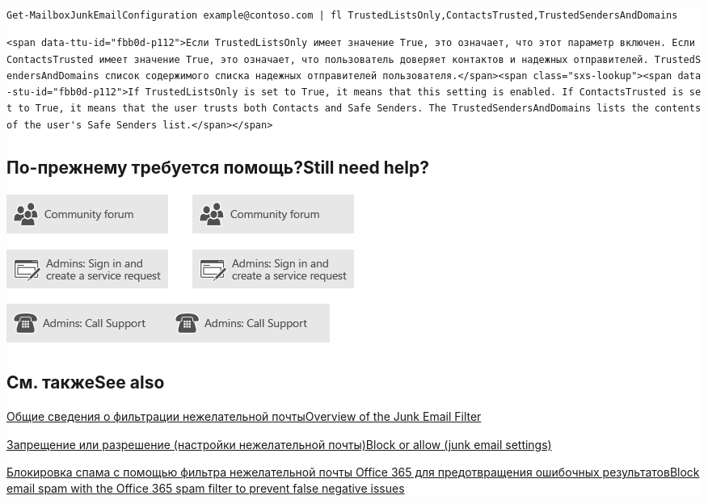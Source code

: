   ```
  Get-MailboxJunkEmailConfiguration example@contoso.com | fl TrustedListsOnly,ContactsTrusted,TrustedSendersAndDomains
  ```

    <span data-ttu-id="fbb0d-p112">Если TrustedListsOnly имеет значение True, это означает, что этот параметр включен. Если ContactsTrusted имеет значение True, это означает, что пользователь доверяет контактов и надежных отправителей. TrustedSendersAndDomains список содержимого списка надежных отправителей пользователя.</span><span class="sxs-lookup"><span data-stu-id="fbb0d-p112">If TrustedListsOnly is set to True, it means that this setting is enabled. If ContactsTrusted is set to True, it means that the user trusts both Contacts and Safe Senders. The TrustedSendersAndDomains lists the contents of the user's Safe Senders list.</span></span>
    
## <a name="still-need-help"></a><span data-ttu-id="fbb0d-155">По-прежнему требуется помощь?</span><span class="sxs-lookup"><span data-stu-id="fbb0d-155">Still need help?</span></span>
<span data-ttu-id="fbb0d-156"><a name="TroubleshootingJunkEOPNonSpam"> </a></span><span class="sxs-lookup"><span data-stu-id="fbb0d-156"></span></span>

<span data-ttu-id="fbb0d-157">[![Получение справки на форумах сообщества Office 365](media/12a746cc-184b-4288-908c-f718ce9c4ba5.png)](https://go.microsoft.com/fwlink/p/?LinkId=518605)</span><span class="sxs-lookup"><span data-stu-id="fbb0d-157">[![Get help from the Office 365 community forums](media/12a746cc-184b-4288-908c-f718ce9c4ba5.png)](https://go.microsoft.com/fwlink/p/?LinkId=518605)</span></span>
  
<span data-ttu-id="fbb0d-158">[![Администраторы: вход и создание запроса на обслуживание](media/10862798-181d-47a5-ae4f-3f8d5a2874d4.png)]( https://go.microsoft.com/fwlink/p/?LinkId=519124)</span><span class="sxs-lookup"><span data-stu-id="fbb0d-158">[![Admins: Sign in and create a service request](media/10862798-181d-47a5-ae4f-3f8d5a2874d4.png)]( https://go.microsoft.com/fwlink/p/?LinkId=519124)</span></span>
  
<span data-ttu-id="fbb0d-159">[![Администраторы: служба поддержки](media/9f262e67-e8c9-4fc0-85c2-b3f4cfbc064e.png)](https://go.microsoft.com/fwlink/p/?LinkID=518322)</span><span class="sxs-lookup"><span data-stu-id="fbb0d-159">[![Admins: Call Support](media/9f262e67-e8c9-4fc0-85c2-b3f4cfbc064e.png)](https://go.microsoft.com/fwlink/p/?LinkID=518322)</span></span>
  
## <a name="see-also"></a><span data-ttu-id="fbb0d-160">См. также</span><span class="sxs-lookup"><span data-stu-id="fbb0d-160">See also</span></span>
<span data-ttu-id="fbb0d-161"><a name="TroubleshootingJunkEOPNonSpam"> </a></span><span class="sxs-lookup"><span data-stu-id="fbb0d-161"></span></span>

[<span data-ttu-id="fbb0d-162">Общие сведения о фильтрации нежелательной почты</span><span class="sxs-lookup"><span data-stu-id="fbb0d-162">Overview of the Junk Email Filter</span></span>](https://support.office.com/article/5AE3EA8E-CF41-4FA0-B02A-3B96E21DE089)
  
[<span data-ttu-id="fbb0d-163">Запрещение или разрешение (настройки нежелательной почты)</span><span class="sxs-lookup"><span data-stu-id="fbb0d-163">Block or allow (junk email settings)</span></span>](https://support.office.com/article/48c9f6f7-2309-4f95-9a4d-de987e880e46)
  
[<span data-ttu-id="fbb0d-164">Блокировка спама с помощью фильтра нежелательной почты Office 365 для предотвращения ошибочных результатов</span><span class="sxs-lookup"><span data-stu-id="fbb0d-164">Block email spam with the Office 365 spam filter to prevent false negative issues</span></span>](block-email-spam-to-prevent-false-negatives.md)

